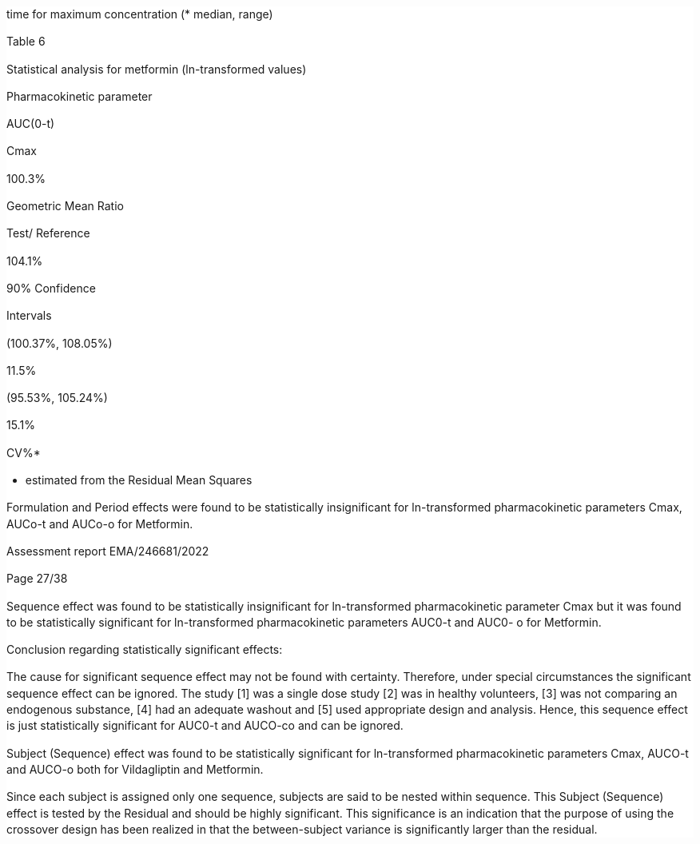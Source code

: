 time for maximum concentration (* median, range)

Table 6

Statistical analysis for metformin (ln-transformed values)

Pharmacokinetic parameter

AUC(0-t)

Cmax

100.3%

Geometric Mean Ratio

Test/ Reference

104.1%

90% Confidence

Intervals

(100.37%, 108.05%)

11.5%

(95.53%, 105.24%)

15.1%

CV%*

* estimated from the Residual Mean Squares

Formulation and Period effects were found to be statistically insignificant for ln-transformed pharmacokinetic parameters Cmax, AUCo-t and AUCo-o for Metformin.

Assessment report EMA/246681/2022

Page 27/38

Sequence effect was found to be statistically insignificant for ln-transformed pharmacokinetic parameter Cmax but it was found to be statistically significant for ln-transformed pharmacokinetic parameters AUC0-t and AUC0- o for Metformin.

Conclusion regarding statistically significant effects:

The cause for significant sequence effect may not be found with certainty. Therefore, under special circumstances the significant sequence effect can be ignored. The study [1] was a single dose study [2] was in healthy volunteers, [3] was not comparing an endogenous substance, [4] had an adequate washout and [5] used appropriate design and analysis. Hence, this sequence effect is just statistically significant for AUC0-t and AUCO-co and can be ignored.

Subject (Sequence) effect was found to be statistically significant for ln-transformed pharmacokinetic parameters Cmax, AUCO-t and AUCO-o both for Vildagliptin and Metformin.

Since each subject is assigned only one sequence, subjects are said to be nested within sequence. This Subject (Sequence) effect is tested by the Residual and should be highly significant. This significance is an indication that the purpose of using the crossover design has been realized in that the between-subject variance is significantly larger than the residual.
